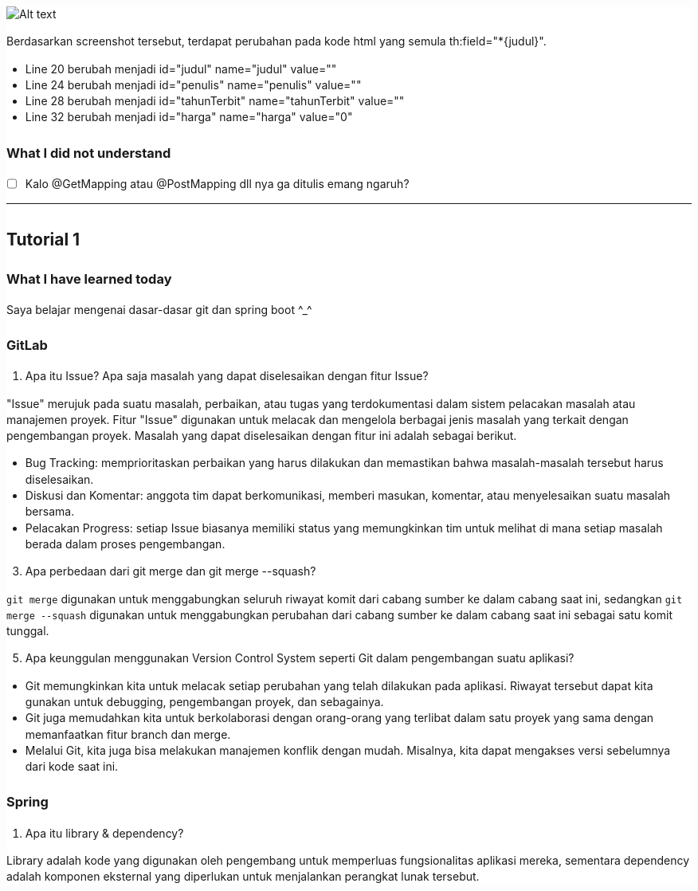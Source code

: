![Alt text](<Screenshot (3723).png>)

Berdasarkan screenshot tersebut, terdapat perubahan pada kode html yang semula th:field="*{judul}". 
- Line 20 berubah menjadi id="judul" name="judul" value=""
- Line 24 berubah menjadi id="penulis" name="penulis" value=""
- Line 28 berubah menjadi id="tahunTerbit" name="tahunTerbit" value=""
- Line 32 berubah menjadi id="harga" name="harga" value="0"

### What I did not understand
- [ ] Kalo @GetMapping atau @PostMapping dll nya ga ditulis emang ngaruh?

---
## Tutorial 1
### What I have learned today
Saya belajar mengenai dasar-dasar git dan spring boot ^_^

### GitLab
1. Apa itu Issue? Apa saja masalah yang dapat diselesaikan dengan fitur Issue?

"Issue" merujuk pada suatu masalah, perbaikan, atau tugas yang terdokumentasi dalam sistem pelacakan masalah atau manajemen proyek. Fitur "Issue" digunakan untuk melacak dan mengelola berbagai jenis masalah yang terkait dengan pengembangan proyek. Masalah yang dapat diselesaikan dengan fitur ini adalah sebagai berikut.

- Bug Tracking: memprioritaskan perbaikan yang harus dilakukan dan memastikan bahwa masalah-masalah tersebut harus diselesaikan.
- Diskusi dan Komentar: anggota tim dapat berkomunikasi, memberi masukan, komentar, atau menyelesaikan suatu masalah bersama.
- Pelacakan Progress: setiap Issue biasanya memiliki status yang memungkinkan tim untuk melihat di mana setiap masalah berada dalam proses pengembangan.

3. Apa perbedaan dari git merge dan git merge --squash?

`git merge` digunakan untuk menggabungkan seluruh riwayat komit dari cabang sumber ke dalam cabang saat ini, sedangkan `git merge --squash` digunakan untuk menggabungkan perubahan dari cabang sumber ke dalam cabang saat ini sebagai satu komit tunggal.

5. Apa keunggulan menggunakan Version Control System seperti Git dalam pengembangan suatu aplikasi?

- Git memungkinkan kita untuk melacak setiap perubahan yang telah dilakukan pada aplikasi. Riwayat tersebut dapat kita gunakan untuk debugging, pengembangan proyek, dan sebagainya.
- Git juga memudahkan kita untuk berkolaborasi dengan orang-orang yang terlibat dalam satu proyek yang sama dengan memanfaatkan fitur branch dan merge.
- Melalui Git, kita juga bisa melakukan manajemen konflik dengan mudah. Misalnya, kita dapat mengakses versi sebelumnya dari kode saat ini.


### Spring
1. Apa itu library & dependency?

Library adalah kode yang digunakan oleh pengembang untuk memperluas fungsionalitas aplikasi mereka, sementara dependency adalah komponen eksternal yang diperlukan untuk menjalankan perangkat lunak tersebut.
